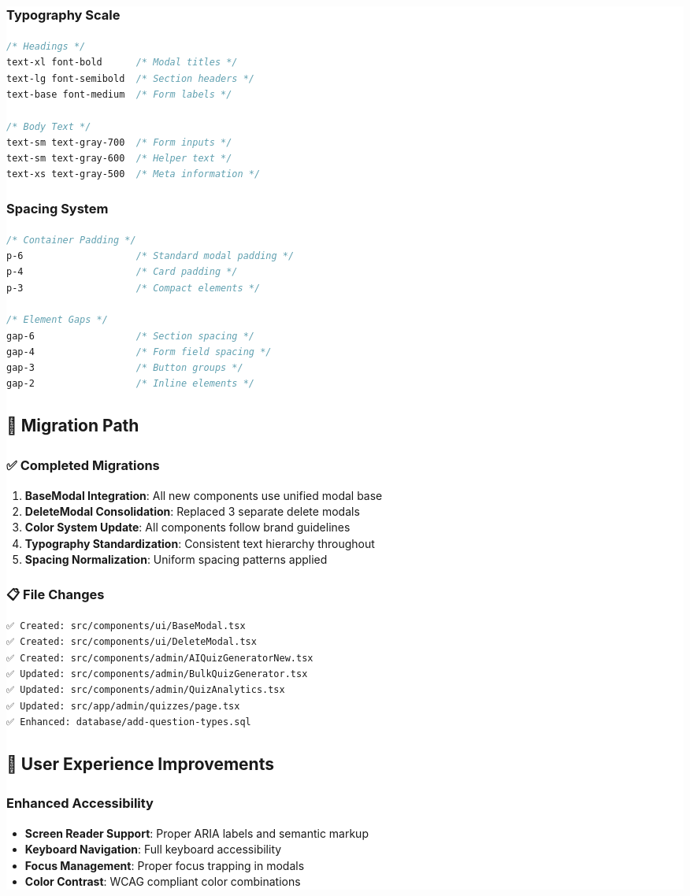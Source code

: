 ### Typography Scale
```css
/* Headings */
text-xl font-bold      /* Modal titles */
text-lg font-semibold  /* Section headers */
text-base font-medium  /* Form labels */

/* Body Text */
text-sm text-gray-700  /* Form inputs */
text-sm text-gray-600  /* Helper text */
text-xs text-gray-500  /* Meta information */
```

### Spacing System
```css
/* Container Padding */
p-6                    /* Standard modal padding */
p-4                    /* Card padding */
p-3                    /* Compact elements */

/* Element Gaps */
gap-6                  /* Section spacing */
gap-4                  /* Form field spacing */
gap-3                  /* Button groups */
gap-2                  /* Inline elements */
```

## 🔄 Migration Path

### ✅ Completed Migrations
1. **BaseModal Integration**: All new components use unified modal base
2. **DeleteModal Consolidation**: Replaced 3 separate delete modals
3. **Color System Update**: All components follow brand guidelines
4. **Typography Standardization**: Consistent text hierarchy throughout
5. **Spacing Normalization**: Uniform spacing patterns applied

### 📋 File Changes
```
✅ Created: src/components/ui/BaseModal.tsx
✅ Created: src/components/ui/DeleteModal.tsx  
✅ Created: src/components/admin/AIQuizGeneratorNew.tsx
✅ Updated: src/components/admin/BulkQuizGenerator.tsx
✅ Updated: src/components/admin/QuizAnalytics.tsx
✅ Updated: src/app/admin/quizzes/page.tsx
✅ Enhanced: database/add-question-types.sql
```

## 🎯 User Experience Improvements

### Enhanced Accessibility
- **Screen Reader Support**: Proper ARIA labels and semantic markup
- **Keyboard Navigation**: Full keyboard accessibility
- **Focus Management**: Proper focus trapping in modals
- **Color Contrast**: WCAG compliant color combinations
